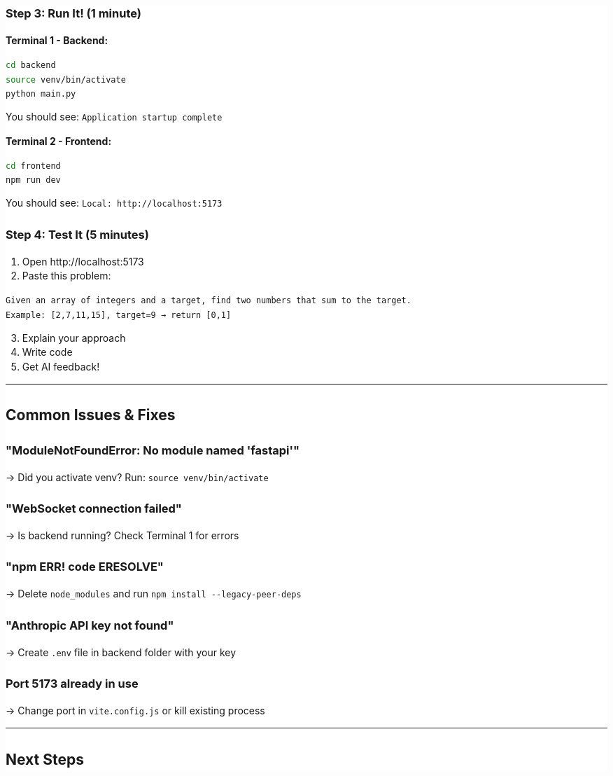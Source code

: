 ### Step 3: Run It! (1 minute)

**Terminal 1 - Backend:**
```bash
cd backend
source venv/bin/activate
python main.py
```
You should see: `Application startup complete`

**Terminal 2 - Frontend:**
```bash
cd frontend
npm run dev
```
You should see: `Local: http://localhost:5173`

### Step 4: Test It (5 minutes)

1. Open http://localhost:5173
2. Paste this problem:
```
Given an array of integers and a target, find two numbers that sum to the target.
Example: [2,7,11,15], target=9 → return [0,1]
```
3. Explain your approach
4. Write code
5. Get AI feedback!

---

## Common Issues & Fixes

### "ModuleNotFoundError: No module named 'fastapi'"
→ Did you activate venv? Run: `source venv/bin/activate`

### "WebSocket connection failed"
→ Is backend running? Check Terminal 1 for errors

### "npm ERR! code ERESOLVE"
→ Delete `node_modules` and run `npm install --legacy-peer-deps`

### "Anthropic API key not found"
→ Create `.env` file in backend folder with your key

### Port 5173 already in use
→ Change port in `vite.config.js` or kill existing process

---

## Next Steps

